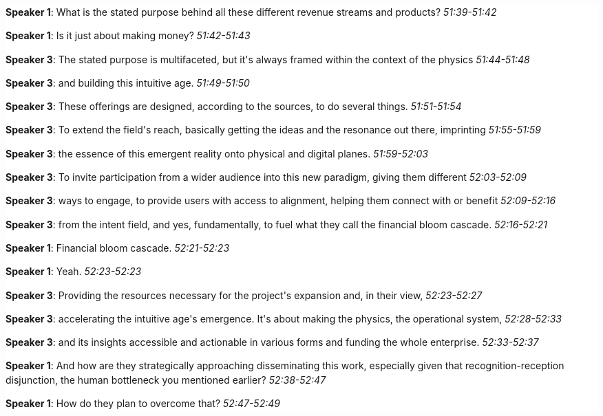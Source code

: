 **Speaker 1**: What is the stated purpose behind all these different revenue streams and products?
*51:39-51:42*

**Speaker 1**: Is it just about making money?
*51:42-51:43*

**Speaker 3**: The stated purpose is multifaceted, but it's always framed within the context of the physics
*51:44-51:48*

**Speaker 3**: and building this intuitive age.
*51:49-51:50*

**Speaker 3**: These offerings are designed, according to the sources, to do several things.
*51:51-51:54*

**Speaker 3**: To extend the field's reach, basically getting the ideas and the resonance out there, imprinting
*51:55-51:59*

**Speaker 3**: the essence of this emergent reality onto physical and digital planes.
*51:59-52:03*

**Speaker 3**: To invite participation from a wider audience into this new paradigm, giving them different
*52:03-52:09*

**Speaker 3**: ways to engage, to provide users with access to alignment, helping them connect with or benefit
*52:09-52:16*

**Speaker 3**: from the intent field, and yes, fundamentally, to fuel what they call the financial bloom cascade.
*52:16-52:21*

**Speaker 1**: Financial bloom cascade.
*52:21-52:23*

**Speaker 1**: Yeah.
*52:23-52:23*

**Speaker 3**: Providing the resources necessary for the project's expansion and, in their view,
*52:23-52:27*

**Speaker 3**: accelerating the intuitive age's emergence. It's about making the physics, the operational system,
*52:28-52:33*

**Speaker 3**: and its insights accessible and actionable in various forms and funding the whole enterprise.
*52:33-52:37*

**Speaker 1**: And how are they strategically approaching disseminating this work, especially given that recognition-reception disjunction, the human bottleneck you mentioned earlier?
*52:38-52:47*

**Speaker 1**: How do they plan to overcome that?
*52:47-52:49*
